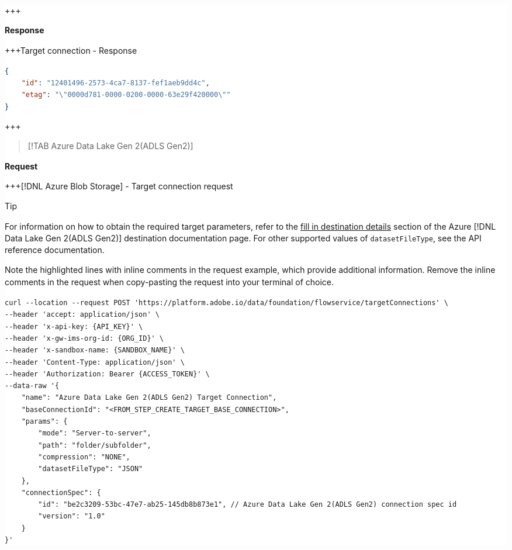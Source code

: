 +++

**Response**

+++Target connection - Response

```json
{
    "id": "12401496-2573-4ca7-8137-fef1aeb9dd4c",
    "etag": "\"0000d781-0000-0200-0000-63e29f420000\""
}
```

+++

>[!TAB Azure Data Lake Gen 2(ADLS Gen2)]

**Request** 

+++[!DNL Azure Blob Storage] - Target connection request

>[!TIP]
>
>For information on how to obtain the required target parameters, refer to the [fill in destination details](/help/destinations/catalog/cloud-storage/adls-gen2.md#destination-details) section of the Azure [!DNL Data Lake Gen 2(ADLS Gen2)] destination documentation page.
>For other supported values of `datasetFileType`, see the API reference documentation.

Note the highlighted lines with inline comments in the request example, which provide additional information. Remove the inline comments in the request when copy-pasting the request into your terminal of choice. 

```shell {line-numbers="true" start-line="1" highlight="18"}
curl --location --request POST 'https://platform.adobe.io/data/foundation/flowservice/targetConnections' \
--header 'accept: application/json' \
--header 'x-api-key: {API_KEY}' \
--header 'x-gw-ims-org-id: {ORG_ID}' \
--header 'x-sandbox-name: {SANDBOX_NAME}' \
--header 'Content-Type: application/json' \
--header 'Authorization: Bearer {ACCESS_TOKEN}' \
--data-raw '{
    "name": "Azure Data Lake Gen 2(ADLS Gen2) Target Connection",
    "baseConnectionId": "<FROM_STEP_CREATE_TARGET_BASE_CONNECTION>",
    "params": {
        "mode": "Server-to-server",
        "path": "folder/subfolder",
        "compression": "NONE",
        "datasetFileType": "JSON"
    },
    "connectionSpec": {
        "id": "be2c3209-53bc-47e7-ab25-145db8b873e1", // Azure Data Lake Gen 2(ADLS Gen2) connection spec id
        "version": "1.0"
    }
}'
```
